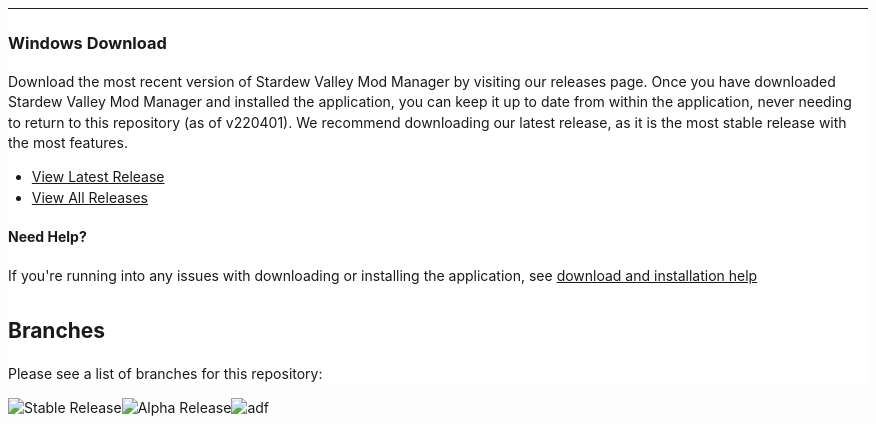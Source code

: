 <hr>

### Windows Download
Download the most recent version of Stardew Valley Mod Manager by visiting our releases page. Once you have downloaded Stardew Valley Mod Manager and installed the application, you can keep it up to date from within the application, never needing to return to this repository (as of v220401). We recommend downloading our latest release, as it is the most stable release with the most features.

- [View Latest Release](https://github.com/RyanWalpoleEnterprises/Stardew-Valley-Mod-Manager/releases/latest)
- [View All Releases](https://github.com/RyanWalpoleEnterprises/Stardew-Valley-Mod-Manager/releases)

#### Need Help?
If you're running into any issues with downloading or installing the application, see [download and installation help](https://rwe-labs.gitbook.io/sdvmm/getting-started/setup-and-configuration/downloading-the-application)

## Branches

Please see a list of branches for this repository: 

<p align="left" style="margin-bottom: 1px !important;">
  <a href="https://github.com/RyanWalpoleEnterprises/Stardew-Valley-Mod-Manager/tree/release-stable">
    <img  src="https://raw.githubusercontent.com/RyanWalpoleEnterprises/Stardew-Valley-Mod-Manager/release-stable/web/Srelease-stable.png" alt="Stable Release" align="left">
  </a>
 <a href="https://github.com/RyanWalpoleEnterprises/Stardew-Valley-Mod-Manager/tree/release-alpha">
    <img  src="https://raw.githubusercontent.com/RyanWalpoleEnterprises/Stardew-Valley-Mod-Manager/release-stable/web/Srelease-alpha.png" alt="Alpha Release" align="left">
  </a>
  <a href="https://github.com/RyanWalpoleEnterprises/Stardew-Valley-Mod-Manager/tree/development">
    <img  src="https://raw.githubusercontent.com/RyanWalpoleEnterprises/Stardew-Valley-Mod-Manager/release-stable/web/Srelease-development.png" alt="adf" align="left">
  </a>
</p>

